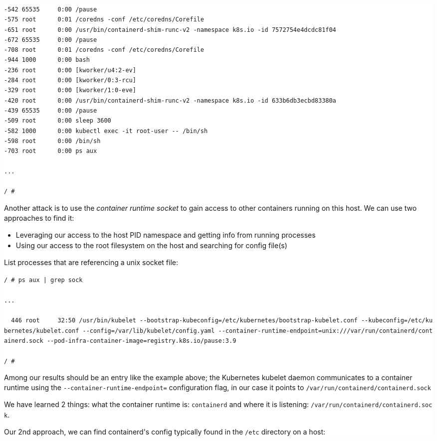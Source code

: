 ```
-542 65535     0:00 /pause
-575 root      0:01 /coredns -conf /etc/coredns/Corefile
-651 root      0:00 /usr/bin/containerd-shim-runc-v2 -namespace k8s.io -id 7572754e4dcdc81f04
-672 65535     0:00 /pause
-708 root      0:01 /coredns -conf /etc/coredns/Corefile
-944 1000      0:00 bash
-236 root      0:00 [kworker/u4:2-ev]
-284 root      0:00 [kworker/0:3-rcu]
-329 root      0:00 [kworker/1:0-eve]
-420 root      0:00 /usr/bin/containerd-shim-runc-v2 -namespace k8s.io -id 633b6db3ecbd83380a
-439 65535     0:00 /pause
-509 root      0:00 sleep 3600
-582 1000      0:00 kubectl exec -it root-user -- /bin/sh
-598 root      0:00 /bin/sh
-703 root      0:00 ps aux

...

/ #
```

Another attack is to use the _container runtime socket_ to gain access to other containers running on this host. We can
use two approaches to find it:

- Leveraging our access to the host PID namespace and getting info from running processes
- Using our access to the root filesystem on the host and searching for config file(s)

List processes that are referencing a unix socket file:

```
/ # ps aux | grep sock

...

  446 root     32:50 /usr/bin/kubelet --bootstrap-kubeconfig=/etc/kubernetes/bootstrap-kubelet.conf --kubeconfig=/etc/kubernetes/kubelet.conf --config=/var/lib/kubelet/config.yaml --container-runtime-endpoint=unix:///var/run/containerd/containerd.sock --pod-infra-container-image=registry.k8s.io/pause:3.9

/ #
```

Among our results should be an entry like the example above; the Kubernetes kubelet daemon communicates to a container
runtime using the `--container-runtime-endpoint=` configuration flag, in our case it points to
`/var/run/containerd/containerd.sock`

We have learned 2 things: what the container runtime is: `containerd` and where it is listening:
`/var/run/containerd/containerd.sock`.

Our 2nd approach, we can find containerd's config typically found in the `/etc` directory on a host:
